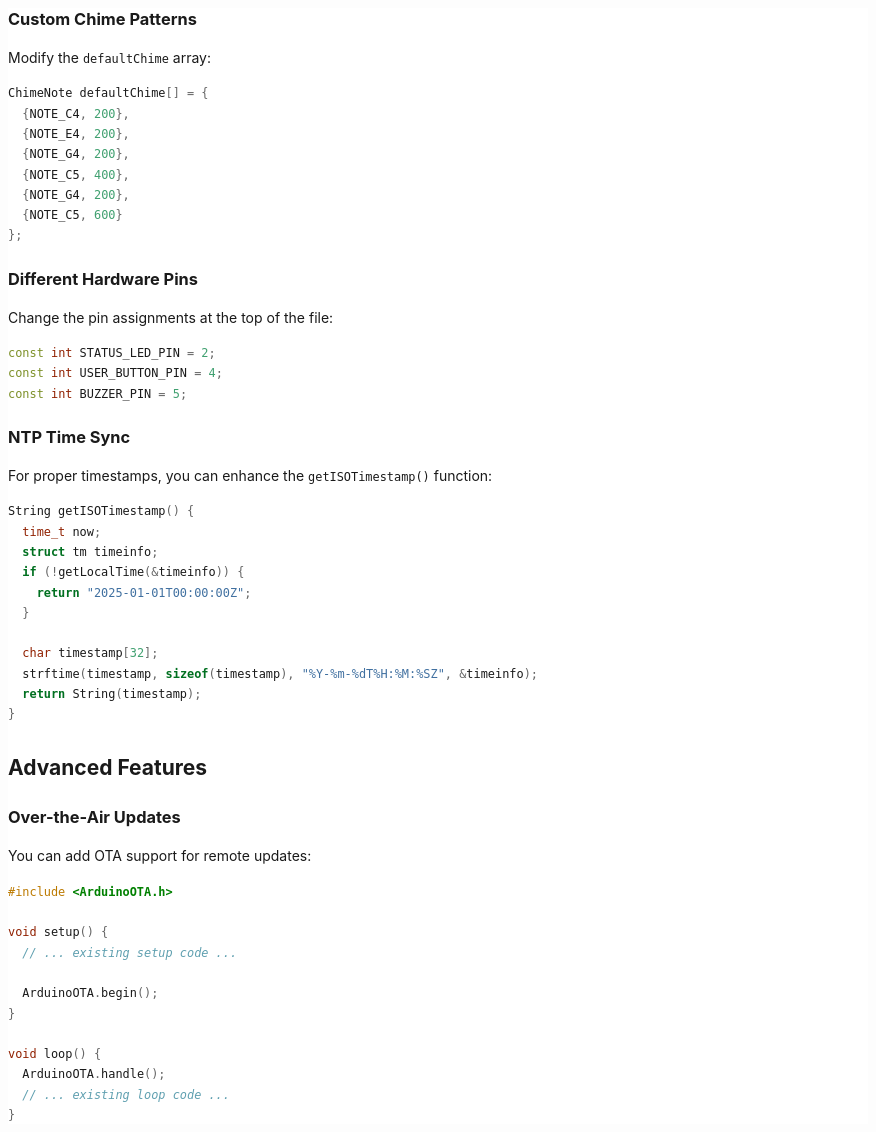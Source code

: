 ### Custom Chime Patterns

Modify the `defaultChime` array:

```cpp
ChimeNote defaultChime[] = {
  {NOTE_C4, 200},
  {NOTE_E4, 200},
  {NOTE_G4, 200},
  {NOTE_C5, 400},
  {NOTE_G4, 200},
  {NOTE_C5, 600}
};
```

### Different Hardware Pins

Change the pin assignments at the top of the file:

```cpp
const int STATUS_LED_PIN = 2;
const int USER_BUTTON_PIN = 4;
const int BUZZER_PIN = 5;
```

### NTP Time Sync

For proper timestamps, you can enhance the `getISOTimestamp()` function:

```cpp
String getISOTimestamp() {
  time_t now;
  struct tm timeinfo;
  if (!getLocalTime(&timeinfo)) {
    return "2025-01-01T00:00:00Z";
  }
  
  char timestamp[32];
  strftime(timestamp, sizeof(timestamp), "%Y-%m-%dT%H:%M:%SZ", &timeinfo);
  return String(timestamp);
}
```

## Advanced Features

### Over-the-Air Updates

You can add OTA support for remote updates:

```cpp
#include <ArduinoOTA.h>

void setup() {
  // ... existing setup code ...
  
  ArduinoOTA.begin();
}

void loop() {
  ArduinoOTA.handle();
  // ... existing loop code ...
}
```
